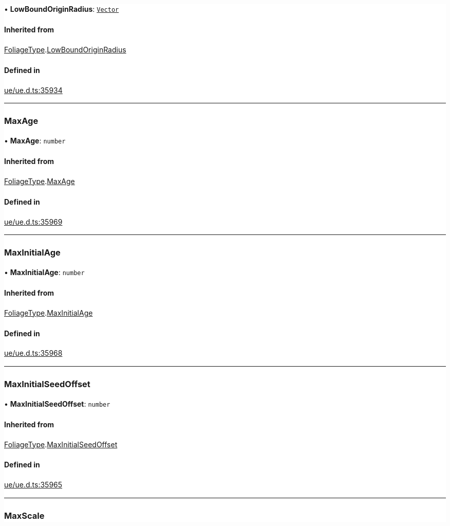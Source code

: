 • **LowBoundOriginRadius**: [`Vector`](ue_ue_s.Vector.md)

#### Inherited from

[FoliageType](ue_ue.FoliageType.md).[LowBoundOriginRadius](ue_ue.FoliageType.md#lowboundoriginradius)

#### Defined in

[ue/ue.d.ts:35934](https://github.com/YugMetaverse/yug_typings/blob/b7d9b19/ue/ue.d.ts#L35934)

___

### MaxAge

• **MaxAge**: `number`

#### Inherited from

[FoliageType](ue_ue.FoliageType.md).[MaxAge](ue_ue.FoliageType.md#maxage)

#### Defined in

[ue/ue.d.ts:35969](https://github.com/YugMetaverse/yug_typings/blob/b7d9b19/ue/ue.d.ts#L35969)

___

### MaxInitialAge

• **MaxInitialAge**: `number`

#### Inherited from

[FoliageType](ue_ue.FoliageType.md).[MaxInitialAge](ue_ue.FoliageType.md#maxinitialage)

#### Defined in

[ue/ue.d.ts:35968](https://github.com/YugMetaverse/yug_typings/blob/b7d9b19/ue/ue.d.ts#L35968)

___

### MaxInitialSeedOffset

• **MaxInitialSeedOffset**: `number`

#### Inherited from

[FoliageType](ue_ue.FoliageType.md).[MaxInitialSeedOffset](ue_ue.FoliageType.md#maxinitialseedoffset)

#### Defined in

[ue/ue.d.ts:35965](https://github.com/YugMetaverse/yug_typings/blob/b7d9b19/ue/ue.d.ts#L35965)

___

### MaxScale
